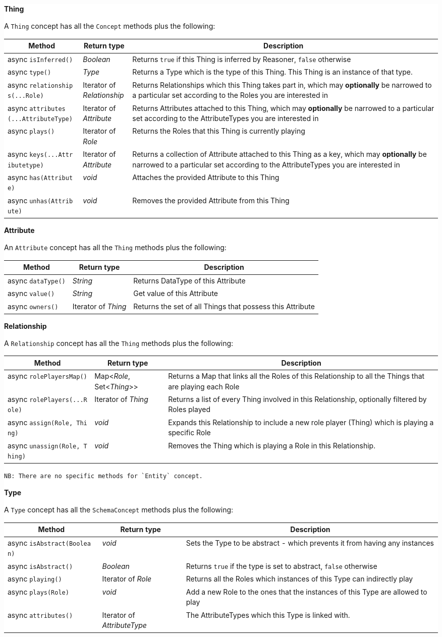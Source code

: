   **Thing** 

 A `Thing` concept has all the `Concept` methods plus the following: 

 | Method                               | Return type                | Description                                                                                                                                                                       |
 | ------------------------------------ | -------------------------- | --------------------------------------------------------------------------------------------------------------------------------------------------------------------------------- |
 | async `isInferred()`                 | *Boolean*                  | Returns `true` if this Thing is inferred by Reasoner, `false` otherwise                                                                                                           |
 | async `type()`                       | *Type*                     | Returns a Type which is the type of this Thing. This Thing is an instance of that type.                                                                                           |
 | async `relationships(...Role)`       | Iterator of *Relationship* | Returns Relationships which this Thing takes part in, which may **optionally** be narrowed to a particular set according to the Roles you are interested in                       |
 | async `attributes(...AttributeType)` | Iterator of *Attribute*    | Returns Attributes attached to this Thing, which may **optionally** be narrowed to a particular set according to the AttributeTypes you are interested in                         |
 | async `plays()`                      | Iterator of *Role*         | Returns the Roles that this Thing is currently playing                                                                                                                            |
 | async `keys(...Attributetype)`       | Iterator of *Attribute*    | Returns a collection of Attribute attached to this Thing as a key, which may **optionally** be narrowed to a particular set according to the AttributeTypes you are interested in |
 | async `has(Attribute)`               | *void*                     | Attaches the provided Attribute to this Thing                                                                                                                                     |
 | async `unhas(Attribute)`             | *void*                     | Removes the provided Attribute from this Thing                                                                                                                                    |
   
  **Attribute** 

  An `Attribute` concept has all the `Thing` methods plus the following:

  
 | Method             | Return type         | Description                                               |
 | ------------------ | ------------------- | --------------------------------------------------------- |
 | async `dataType()` | *String*            | Returns DataType of this Attribute                        |
 | async `value()`    | *String*            | Get value of this Attribute                               |
 | async `owners()`   | Iterator of *Thing* | Returns the set of all Things that possess this Attribute |
   
  **Relationship**  

A `Relationship` concept has all the `Thing` methods plus the following:

  
| Method                        | Return type               | Description                                                                                              |
| ----------------------------- | ------------------------- | -------------------------------------------------------------------------------------------------------- |
| async `rolePlayersMap()`      | Map<*Role*, Set<*Thing*>> | Returns a Map that links all the Roles of this Relationship to all the Things that are playing each Role |
| async `rolePlayers(...Role)`  | Iterator of *Thing*       | Returns a list of every Thing involved in this Relationship, optionally filtered by Roles played         |
| async `assign(Role, Thing)`   | *void*                    | Expands this Relationship to include a new role player (Thing) which is playing a specific Role          |
| async `unassign(Role, Thing)` | *void*                    | Removes the Thing which is playing a Role in this Relationship.                                          |  |

    NB: There are no specific methods for `Entity` concept.

  **Type**  

A `Type` concept has all the `SchemaConcept` methods plus the following:

  
| Method                       | Return type                 | Description                                                                                                                    |
| ---------------------------- | --------------------------- | ------------------------------------------------------------------------------------------------------------------------------ |
| async `isAbstract(Boolean)`  | *void*                      | Sets the Type to be abstract - which prevents it from having any instances                                                     |
| async `isAbstract()`         | *Boolean*                   | Returns `true` if the type is set to abstract, `false` otherwise                                                               |
| async `playing()`            | Iterator of *Role*          | Returns all the Roles which instances of this Type can indirectly play                                                         |
| async `plays(Role)`          | *void*                      | Add a new Role to the ones that the instances of this Type are allowed to play                                                 |
| async `attributes()`         | Iterator of *AttributeType* | The AttributeTypes which this Type is linked with.                                                                             |